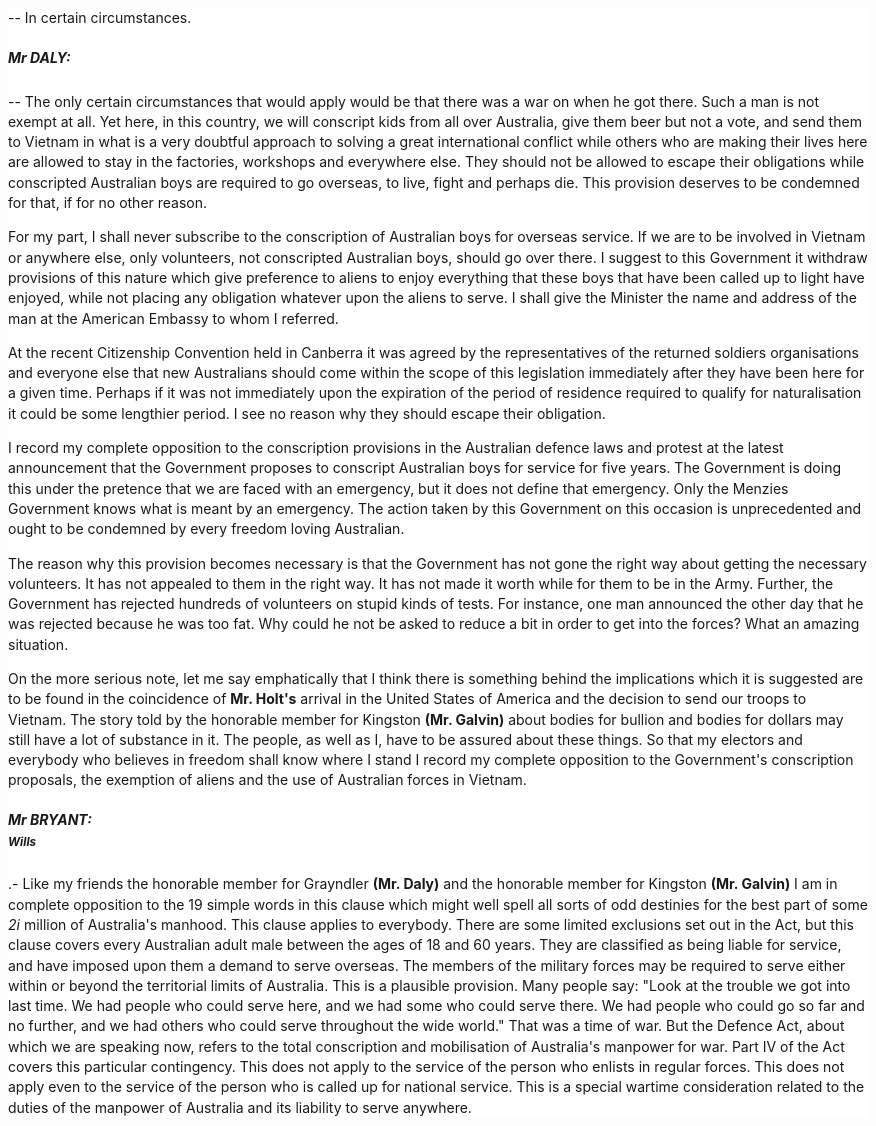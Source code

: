 --  In certain circumstances. 

##### Mr DALY:

-- The only certain circumstances that would apply would be that there was a war on when he got there. Such a man is not exempt at all. Yet here, in this country, we will conscript kids from all over Australia, give them beer but not a vote, and send them to Vietnam in what is a very doubtful approach to solving a great international conflict while others who are making their lives here are allowed to stay in the factories, workshops and everywhere else. They should not be allowed to escape their obligations while conscripted Australian boys are required to go overseas, to live, fight and perhaps die. This provision deserves to be condemned for that, if for no other reason. 

For my part, I shall never subscribe to the conscription of Australian boys for overseas service. If we are to be involved in Vietnam or anywhere else, only volunteers, not conscripted Australian boys, should go over there. I suggest to this Government it withdraw provisions of this nature which give preference to aliens to enjoy everything that these boys that have been called up to light have enjoyed, while not placing any obligation whatever upon the aliens to serve. I shall give the Minister the name and address of the man at the American Embassy to whom I referred. 

At the recent Citizenship Convention held in Canberra it was agreed by the representatives of the returned soldiers organisations and everyone else that new Australians should come within the scope of this legislation immediately after they have been here for a given time. Perhaps if it was not immediately upon the expiration of the period of residence required to qualify for naturalisation it could be some lengthier period. I see no reason why they should escape their obligation. 

I record my complete opposition to the conscription provisions in the Australian defence laws and protest at the latest announcement that the Government proposes to conscript Australian boys for service for five years. The Government is doing this under the pretence that we are faced with an emergency, but it does not define that emergency. Only the Menzies Government knows what is meant by an emergency. The action taken by this Government on this occasion is unprecedented and ought to be condemned by every freedom loving Australian. 

The reason why this provision becomes necessary is that the Government has not gone the right way about getting the necessary volunteers. It has not appealed to them in the right way. It has not made it worth while for them to be in the Army. Further, the Government has rejected hundreds of volunteers on stupid kinds of tests. For instance, one man announced the other day that he was rejected because he was too fat. Why could he not be asked to reduce a bit in order to get into the forces? What an amazing situation. 

On the more serious note, let me say emphatically that I think there is something behind the implications which it is suggested are to be found in the coincidence of  **Mr. Holt's**  arrival in the United States of America and the decision to send our troops to Vietnam. The story told by the honorable member for Kingston  **(Mr. Galvin)**  about bodies for bullion and bodies for dollars may still have a lot of substance in it. The people, as well as I, have to be assured about these things. So that my electors and everybody who believes in freedom shall know where I stand I record my complete opposition to the Government's conscription proposals, the exemption of aliens and the use of Australian forces in Vietnam. 

##### Mr BRYANT:<br><small class="text-muted">Wills</small>

.- Like my friends the honorable member for Grayndler  **(Mr. Daly)**  and the honorable member for Kingston  **(Mr. Galvin)**  I am in complete opposition to the 19 simple words in this clause which might well spell all sorts of odd destinies for the best part of some  *2i*  million of Australia's manhood. This clause applies to everybody. There are some limited exclusions set out in the Act, but this clause covers every Australian adult male between the ages of 18 and 60 years. They are classified as being liable for service, and have imposed upon them a demand to serve overseas. The members of the military forces may be required to serve either within or beyond the territorial limits of Australia. This is a plausible provision. Many people say: "Look at the trouble we got into last time. We had people who could serve here, and we had some who could serve there. We had people who could go so far and no further, and we had others who could serve throughout the wide world." That was a time of war. But the Defence Act, about which we are speaking now, refers to the total conscription and mobilisation of Australia's manpower for war. Part IV of the Act covers this particular contingency. This does not apply to the service of the person who enlists in regular forces. This does not apply even to the service of the person who is called up for national service. This is a special wartime consideration related to the duties of the manpower of Australia and its liability to serve anywhere. 
